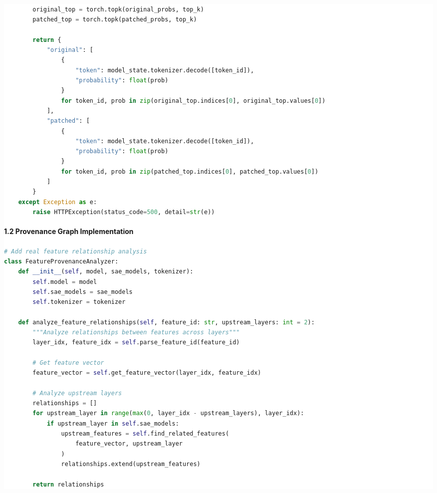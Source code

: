 ```python
        original_top = torch.topk(original_probs, top_k)
        patched_top = torch.topk(patched_probs, top_k)
        
        return {
            "original": [
                {
                    "token": model_state.tokenizer.decode([token_id]),
                    "probability": float(prob)
                }
                for token_id, prob in zip(original_top.indices[0], original_top.values[0])
            ],
            "patched": [
                {
                    "token": model_state.tokenizer.decode([token_id]),
                    "probability": float(prob)
                }
                for token_id, prob in zip(patched_top.indices[0], patched_top.values[0])
            ]
        }
    except Exception as e:
        raise HTTPException(status_code=500, detail=str(e))
```

#### **1.2 Provenance Graph Implementation**
```python
# Add real feature relationship analysis
class FeatureProvenanceAnalyzer:
    def __init__(self, model, sae_models, tokenizer):
        self.model = model
        self.sae_models = sae_models
        self.tokenizer = tokenizer
    
    def analyze_feature_relationships(self, feature_id: str, upstream_layers: int = 2):
        """Analyze relationships between features across layers"""
        layer_idx, feature_idx = self.parse_feature_id(feature_id)
        
        # Get feature vector
        feature_vector = self.get_feature_vector(layer_idx, feature_idx)
        
        # Analyze upstream layers
        relationships = []
        for upstream_layer in range(max(0, layer_idx - upstream_layers), layer_idx):
            if upstream_layer in self.sae_models:
                upstream_features = self.find_related_features(
                    feature_vector, upstream_layer
                )
                relationships.extend(upstream_features)
        
        return relationships
```
